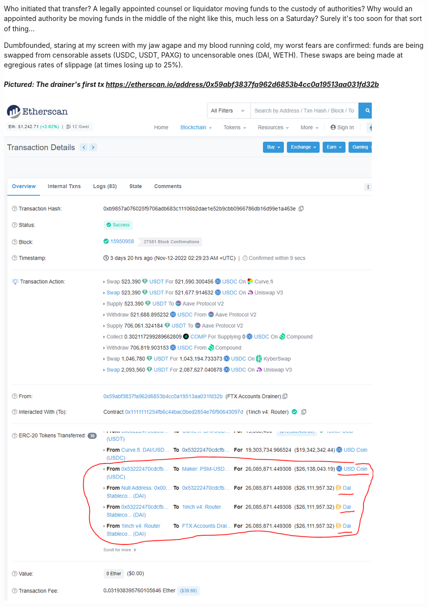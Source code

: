 Who initiated that transfer? A legally appointed counsel or liquidator moving funds to the custody of authorities? Why would an appointed authority be moving funds in the middle of the night like this, much less on a Saturday? Surely it's too soon for that sort of thing...

Dumbfounded, staring at my screen with my jaw agape and my blood running cold, my worst fears are confirmed: funds are being swapped from censorable assets (USDC, USDT, PAXG) to uncensorable ones (DAI, WETH). These swaps are being made at egregious rates of slippage (at times losing up to 25%).

##### Pictured: The drainer's first tx https://etherscan.io/address/0x59abf3837fa962d6853b4cc0a19513aa031fd32b
![image](./assets/swap.PNG)
